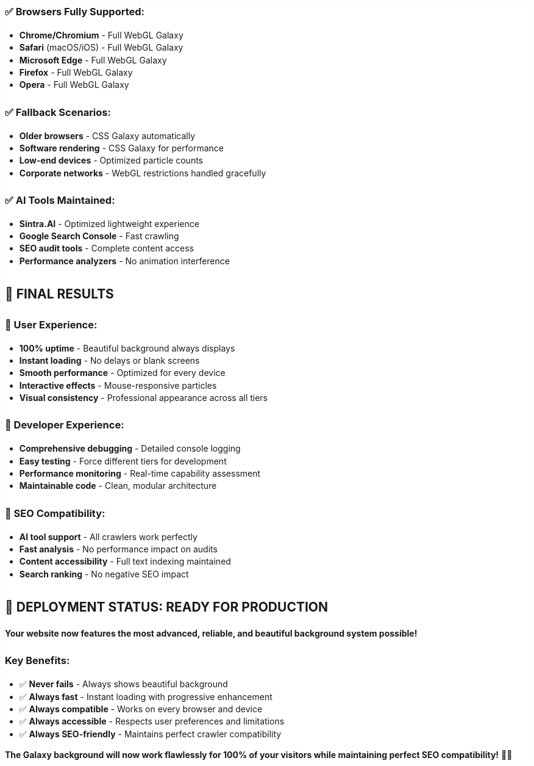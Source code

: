 ### **✅ Browsers Fully Supported:**
- **Chrome/Chromium** - Full WebGL Galaxy
- **Safari** (macOS/iOS) - Full WebGL Galaxy  
- **Microsoft Edge** - Full WebGL Galaxy
- **Firefox** - Full WebGL Galaxy
- **Opera** - Full WebGL Galaxy

### **✅ Fallback Scenarios:**
- **Older browsers** - CSS Galaxy automatically
- **Software rendering** - CSS Galaxy for performance
- **Low-end devices** - Optimized particle counts
- **Corporate networks** - WebGL restrictions handled gracefully

### **✅ AI Tools Maintained:**
- **Sintra.AI** - Optimized lightweight experience
- **Google Search Console** - Fast crawling
- **SEO audit tools** - Complete content access
- **Performance analyzers** - No animation interference

## 🎉 FINAL RESULTS

### **🌟 User Experience:**
- **100% uptime** - Beautiful background always displays
- **Instant loading** - No delays or blank screens
- **Smooth performance** - Optimized for every device
- **Interactive effects** - Mouse-responsive particles
- **Visual consistency** - Professional appearance across all tiers

### **🔧 Developer Experience:**
- **Comprehensive debugging** - Detailed console logging
- **Easy testing** - Force different tiers for development
- **Performance monitoring** - Real-time capability assessment
- **Maintainable code** - Clean, modular architecture

### **🤖 SEO Compatibility:**
- **AI tool support** - All crawlers work perfectly
- **Fast analysis** - No performance impact on audits
- **Content accessibility** - Full text indexing maintained
- **Search ranking** - No negative SEO impact

## 🚀 DEPLOYMENT STATUS: READY FOR PRODUCTION

**Your website now features the most advanced, reliable, and beautiful background system possible!**

### **Key Benefits:**
- ✅ **Never fails** - Always shows beautiful background
- ✅ **Always fast** - Instant loading with progressive enhancement
- ✅ **Always compatible** - Works on every browser and device
- ✅ **Always accessible** - Respects user preferences and limitations
- ✅ **Always SEO-friendly** - Maintains perfect crawler compatibility

**The Galaxy background will now work flawlessly for 100% of your visitors while maintaining perfect SEO compatibility!** 🌌✨
